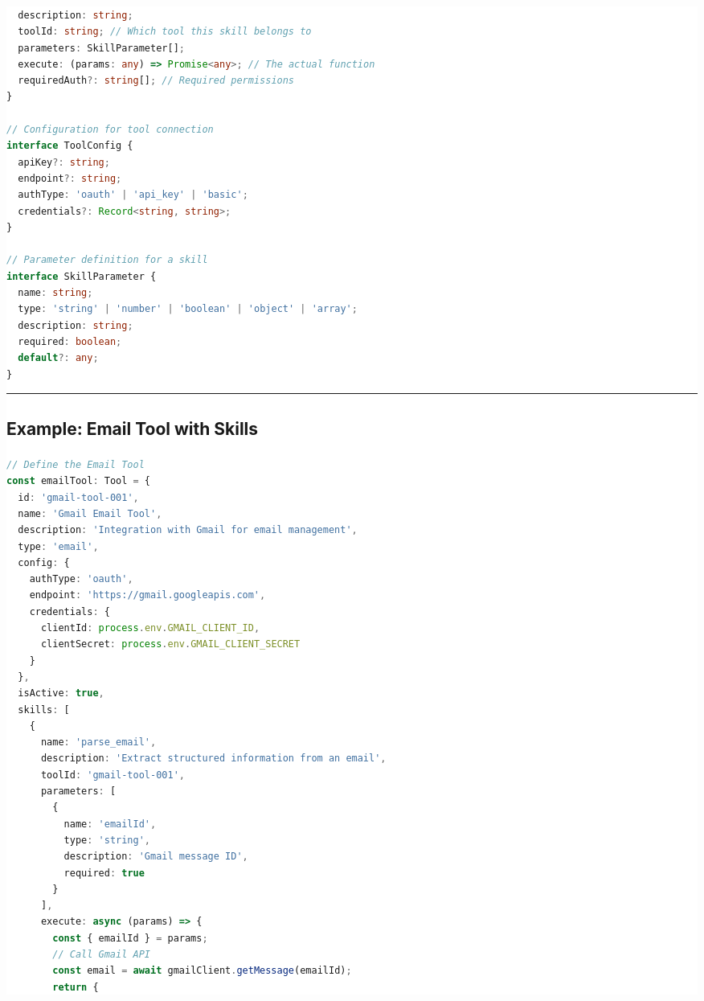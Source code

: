 ```typescript
  description: string;
  toolId: string; // Which tool this skill belongs to
  parameters: SkillParameter[];
  execute: (params: any) => Promise<any>; // The actual function
  requiredAuth?: string[]; // Required permissions
}

// Configuration for tool connection
interface ToolConfig {
  apiKey?: string;
  endpoint?: string;
  authType: 'oauth' | 'api_key' | 'basic';
  credentials?: Record<string, string>;
}

// Parameter definition for a skill
interface SkillParameter {
  name: string;
  type: 'string' | 'number' | 'boolean' | 'object' | 'array';
  description: string;
  required: boolean;
  default?: any;
}
```

---

## Example: Email Tool with Skills

```typescript
// Define the Email Tool
const emailTool: Tool = {
  id: 'gmail-tool-001',
  name: 'Gmail Email Tool',
  description: 'Integration with Gmail for email management',
  type: 'email',
  config: {
    authType: 'oauth',
    endpoint: 'https://gmail.googleapis.com',
    credentials: {
      clientId: process.env.GMAIL_CLIENT_ID,
      clientSecret: process.env.GMAIL_CLIENT_SECRET
    }
  },
  isActive: true,
  skills: [
    {
      name: 'parse_email',
      description: 'Extract structured information from an email',
      toolId: 'gmail-tool-001',
      parameters: [
        {
          name: 'emailId',
          type: 'string',
          description: 'Gmail message ID',
          required: true
        }
      ],
      execute: async (params) => {
        const { emailId } = params;
        // Call Gmail API
        const email = await gmailClient.getMessage(emailId);
        return {
```